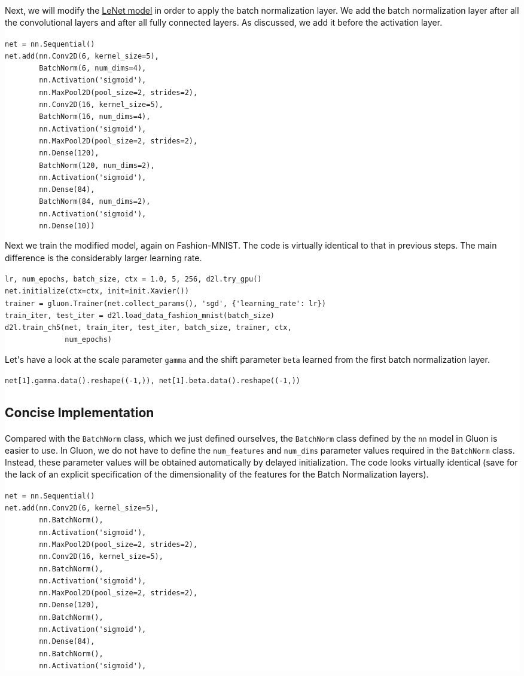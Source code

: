 Next, we will modify the [LeNet model](lenet.md) in order to apply the batch normalization layer. We add the batch normalization layer after all the convolutional layers and after all fully connected layers. As discussed, we add it  before the activation layer.

```{.python .input  n=74}
net = nn.Sequential()
net.add(nn.Conv2D(6, kernel_size=5),
        BatchNorm(6, num_dims=4),
        nn.Activation('sigmoid'),
        nn.MaxPool2D(pool_size=2, strides=2),
        nn.Conv2D(16, kernel_size=5),
        BatchNorm(16, num_dims=4),
        nn.Activation('sigmoid'),
        nn.MaxPool2D(pool_size=2, strides=2),
        nn.Dense(120),
        BatchNorm(120, num_dims=2),
        nn.Activation('sigmoid'),
        nn.Dense(84),
        BatchNorm(84, num_dims=2),
        nn.Activation('sigmoid'),
        nn.Dense(10))
```

Next we train the modified model, again on Fashion-MNIST. The code is virtually identical to that in previous steps. The main difference is the considerably larger learning rate.

```{.python .input  n=77}
lr, num_epochs, batch_size, ctx = 1.0, 5, 256, d2l.try_gpu()
net.initialize(ctx=ctx, init=init.Xavier())
trainer = gluon.Trainer(net.collect_params(), 'sgd', {'learning_rate': lr})
train_iter, test_iter = d2l.load_data_fashion_mnist(batch_size)
d2l.train_ch5(net, train_iter, test_iter, batch_size, trainer, ctx,
              num_epochs)
```

Let's have a look at the scale parameter `gamma` and the shift parameter `beta` learned from the first batch normalization layer.

```{.python .input  n=60}
net[1].gamma.data().reshape((-1,)), net[1].beta.data().reshape((-1,))
```

## Concise Implementation

Compared with the `BatchNorm` class, which we just defined ourselves, the `BatchNorm` class defined by the `nn` model in Gluon is easier to use. In Gluon, we do not have to define the `num_features` and `num_dims` parameter values required in the `BatchNorm` class. Instead, these parameter values will be obtained automatically by delayed initialization. The code looks virtually identical (save for the lack of an explicit specification of the dimensionality of the features for the Batch Normalization layers).

```{.python .input}
net = nn.Sequential()
net.add(nn.Conv2D(6, kernel_size=5),
        nn.BatchNorm(),
        nn.Activation('sigmoid'),
        nn.MaxPool2D(pool_size=2, strides=2),
        nn.Conv2D(16, kernel_size=5),
        nn.BatchNorm(),
        nn.Activation('sigmoid'),
        nn.MaxPool2D(pool_size=2, strides=2),
        nn.Dense(120),
        nn.BatchNorm(),
        nn.Activation('sigmoid'),
        nn.Dense(84),
        nn.BatchNorm(),
        nn.Activation('sigmoid'),
```